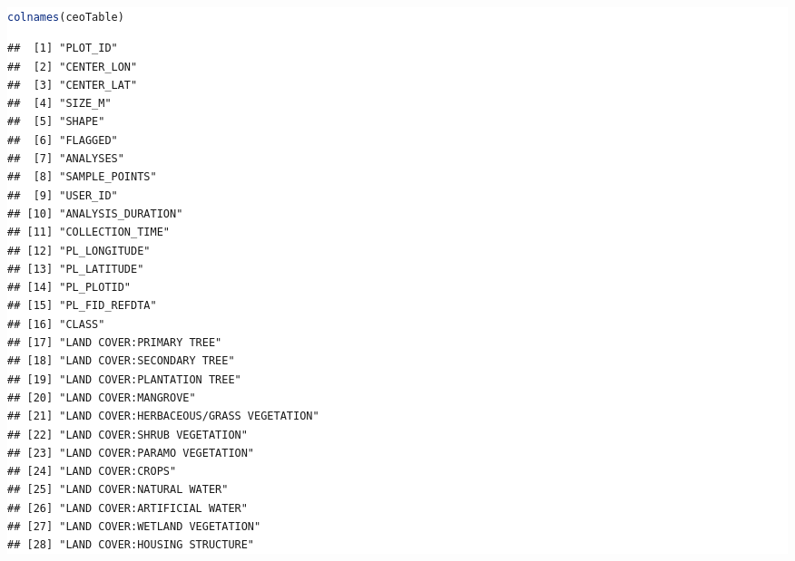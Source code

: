 ``` r
colnames(ceoTable)
```

    ##  [1] "PLOT_ID"                               
    ##  [2] "CENTER_LON"                            
    ##  [3] "CENTER_LAT"                            
    ##  [4] "SIZE_M"                                
    ##  [5] "SHAPE"                                 
    ##  [6] "FLAGGED"                               
    ##  [7] "ANALYSES"                              
    ##  [8] "SAMPLE_POINTS"                         
    ##  [9] "USER_ID"                               
    ## [10] "ANALYSIS_DURATION"                     
    ## [11] "COLLECTION_TIME"                       
    ## [12] "PL_LONGITUDE"                          
    ## [13] "PL_LATITUDE"                           
    ## [14] "PL_PLOTID"                             
    ## [15] "PL_FID_REFDTA"                         
    ## [16] "CLASS"                                 
    ## [17] "LAND COVER:PRIMARY TREE"               
    ## [18] "LAND COVER:SECONDARY TREE"             
    ## [19] "LAND COVER:PLANTATION TREE"            
    ## [20] "LAND COVER:MANGROVE"                   
    ## [21] "LAND COVER:HERBACEOUS/GRASS VEGETATION"
    ## [22] "LAND COVER:SHRUB VEGETATION"           
    ## [23] "LAND COVER:PARAMO VEGETATION"          
    ## [24] "LAND COVER:CROPS"                      
    ## [25] "LAND COVER:NATURAL WATER"              
    ## [26] "LAND COVER:ARTIFICIAL WATER"           
    ## [27] "LAND COVER:WETLAND VEGETATION"         
    ## [28] "LAND COVER:HOUSING STRUCTURE"          